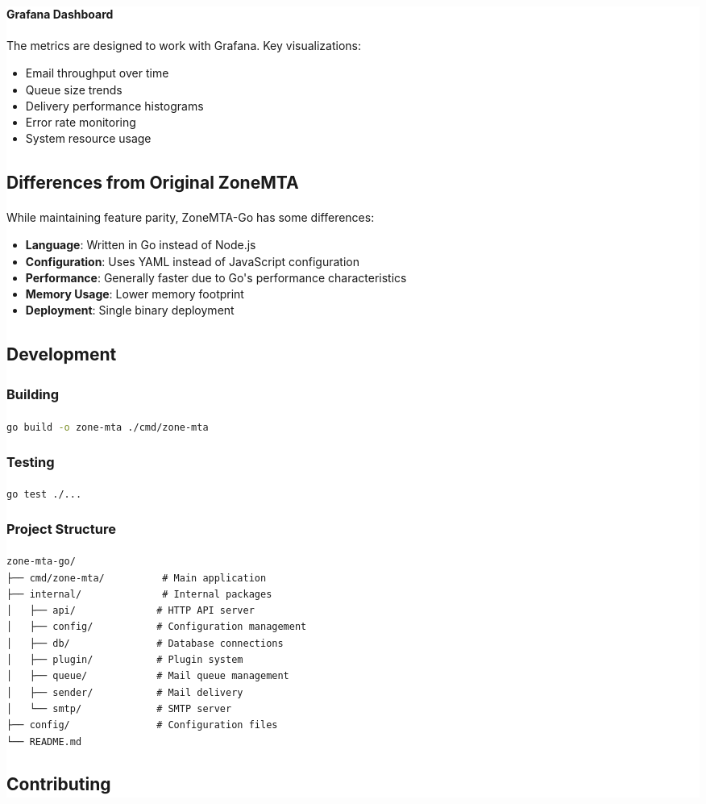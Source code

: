 #### Grafana Dashboard

The metrics are designed to work with Grafana. Key visualizations:
- Email throughput over time
- Queue size trends
- Delivery performance histograms
- Error rate monitoring
- System resource usage

## Differences from Original ZoneMTA

While maintaining feature parity, ZoneMTA-Go has some differences:

- **Language**: Written in Go instead of Node.js
- **Configuration**: Uses YAML instead of JavaScript configuration
- **Performance**: Generally faster due to Go's performance characteristics
- **Memory Usage**: Lower memory footprint
- **Deployment**: Single binary deployment

## Development

### Building

```bash
go build -o zone-mta ./cmd/zone-mta
```

### Testing

```bash
go test ./...
```

### Project Structure

```
zone-mta-go/
├── cmd/zone-mta/          # Main application
├── internal/              # Internal packages
│   ├── api/              # HTTP API server
│   ├── config/           # Configuration management
│   ├── db/               # Database connections
│   ├── plugin/           # Plugin system
│   ├── queue/            # Mail queue management
│   ├── sender/           # Mail delivery
│   └── smtp/             # SMTP server
├── config/               # Configuration files
└── README.md
```

## Contributing
